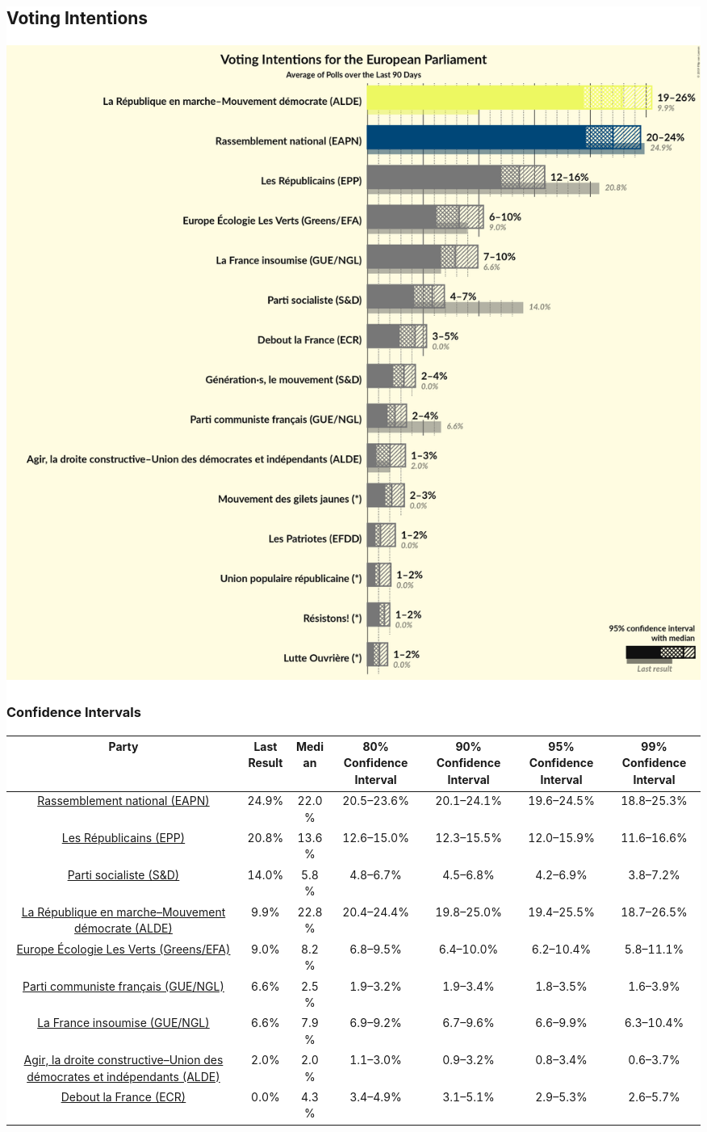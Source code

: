 ## Voting Intentions

![Graph with voting intentions not yet produced](average-2019-05-07.png "Voting Intentions")

### Confidence Intervals

| Party | Last Result | Median | 80% Confidence Interval | 90% Confidence Interval | 95% Confidence Interval | 99% Confidence Interval |
|:-----:|:-----------:|:------:|:-----------------------:|:-----------------------:|:-----------------------:|:-----------------------:|
| <a href="#rassemblement-national-(eapn)">Rassemblement national (EAPN)</a> | 24.9% | 22.0% | 20.5–23.6% |20.1–24.1% | 19.6–24.5% | 18.8–25.3% |
| <a href="#les-républicains-(epp)">Les Républicains (EPP)</a> | 20.8% | 13.6% | 12.6–15.0% |12.3–15.5% | 12.0–15.9% | 11.6–16.6% |
| <a href="#parti-socialiste-(s&d)">Parti socialiste (S&D)</a> | 14.0% | 5.8% | 4.8–6.7% |4.5–6.8% | 4.2–6.9% | 3.8–7.2% |
| <a href="#la-république-en-marche–mouvement-démocrate-(alde)">La République en marche–Mouvement démocrate (ALDE)</a> | 9.9% | 22.8% | 20.4–24.4% |19.8–25.0% | 19.4–25.5% | 18.7–26.5% |
| <a href="#europe-écologie-les-verts-(greens/efa)">Europe Écologie Les Verts (Greens/EFA)</a> | 9.0% | 8.2% | 6.8–9.5% |6.4–10.0% | 6.2–10.4% | 5.8–11.1% |
| <a href="#parti-communiste-français-(gue/ngl)">Parti communiste français (GUE/NGL)</a> | 6.6% | 2.5% | 1.9–3.2% |1.9–3.4% | 1.8–3.5% | 1.6–3.9% |
| <a href="#la-france-insoumise-(gue/ngl)">La France insoumise (GUE/NGL)</a> | 6.6% | 7.9% | 6.9–9.2% |6.7–9.6% | 6.6–9.9% | 6.3–10.4% |
| <a href="#agir,-la-droite-constructive–union-des-démocrates-et-indépendants-(alde)">Agir, la droite constructive–Union des démocrates et indépendants (ALDE)</a> | 2.0% | 2.0% | 1.1–3.0% |0.9–3.2% | 0.8–3.4% | 0.6–3.7% |
| <a href="#debout-la-france-(ecr)">Debout la France (ECR)</a> | 0.0% | 4.3% | 3.4–4.9% |3.1–5.1% | 2.9–5.3% | 2.6–5.7% |
